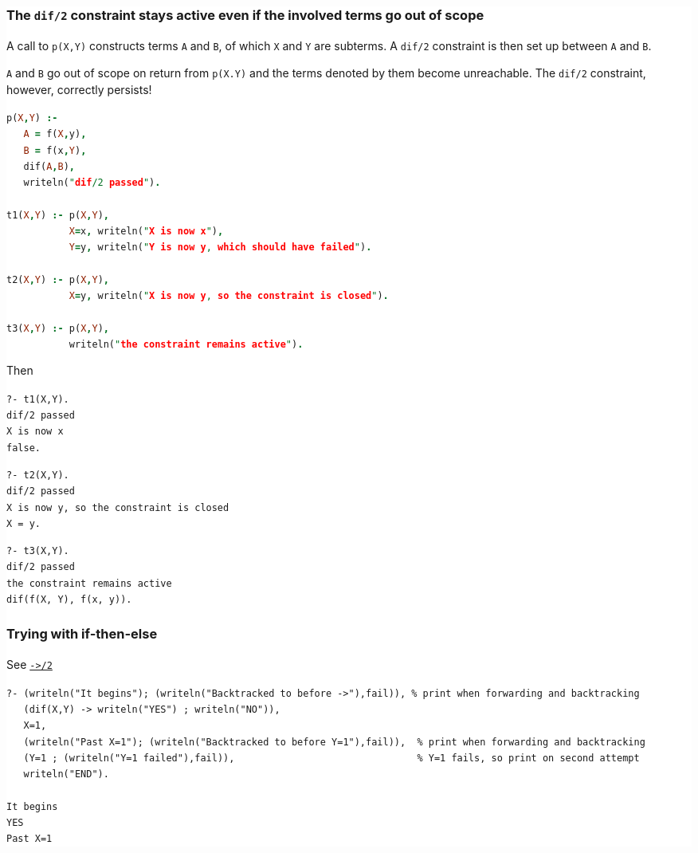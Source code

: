 ### The `dif/2` constraint stays active even if the involved terms go out of scope

A call to `p(X,Y)` constructs terms `A` and `B`, of which `X` and `Y` are subterms.
A `dif/2` constraint is then set up between `A` and `B`.

`A` and `B` go out of scope on return from `p(X.Y)` and the terms denoted by them become
unreachable. The `dif/2` constraint, however, correctly persists!

```prolog
p(X,Y) :- 
   A = f(X,y), 
   B = f(x,Y), 
   dif(A,B),
   writeln("dif/2 passed").

t1(X,Y) :- p(X,Y), 
           X=x, writeln("X is now x"), 
           Y=y, writeln("Y is now y, which should have failed").

t2(X,Y) :- p(X,Y),
           X=y, writeln("X is now y, so the constraint is closed").

t3(X,Y) :- p(X,Y), 
           writeln("the constraint remains active").
```

Then

```text
?- t1(X,Y).
dif/2 passed
X is now x
false.
```

```text
?- t2(X,Y).
dif/2 passed
X is now y, so the constraint is closed
X = y.
```

```text
?- t3(X,Y).
dif/2 passed
the constraint remains active
dif(f(X, Y), f(x, y)).
```

### Trying with if-then-else

See [`->/2`](https://www.swi-prolog.org/pldoc/doc_for?object=(-%3E)/2) 
 
```text
?- (writeln("It begins"); (writeln("Backtracked to before ->"),fail)), % print when forwarding and backtracking
   (dif(X,Y) -> writeln("YES") ; writeln("NO")),
   X=1,
   (writeln("Past X=1"); (writeln("Backtracked to before Y=1"),fail)),  % print when forwarding and backtracking
   (Y=1 ; (writeln("Y=1 failed"),fail)),                                % Y=1 fails, so print on second attempt
   writeln("END").

It begins
YES
Past X=1
```